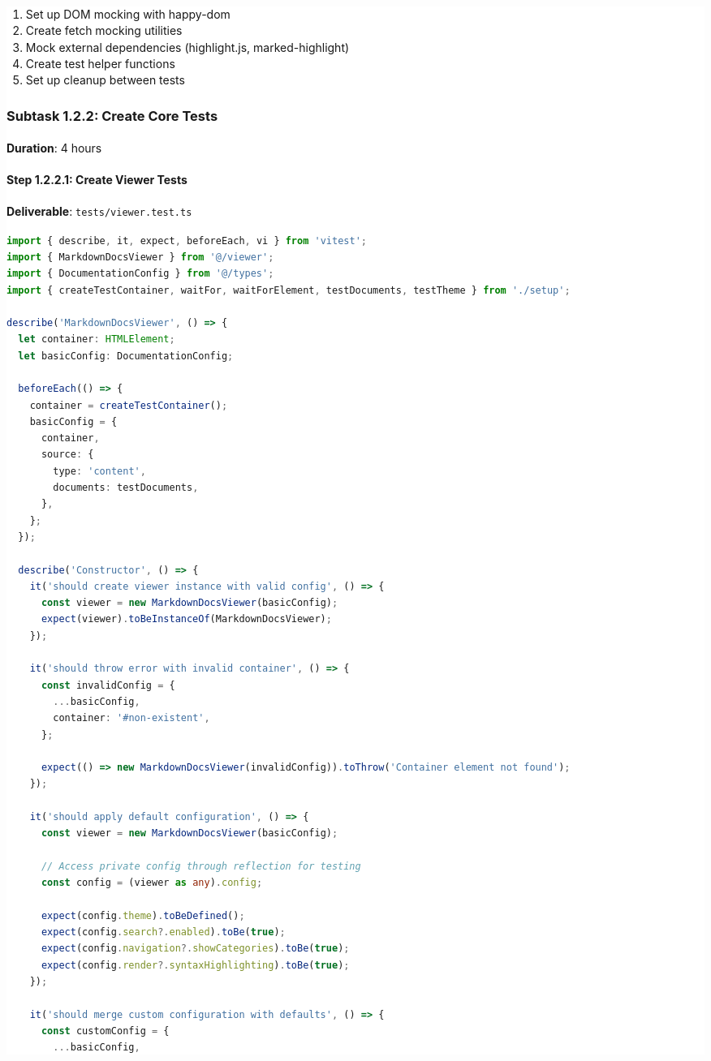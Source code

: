 1. Set up DOM mocking with happy-dom
2. Create fetch mocking utilities
3. Mock external dependencies (highlight.js, marked-highlight)
4. Create test helper functions
5. Set up cleanup between tests

### Subtask 1.2.2: Create Core Tests

**Duration**: 4 hours

#### Step 1.2.2.1: Create Viewer Tests

**Deliverable**: `tests/viewer.test.ts`

```typescript
import { describe, it, expect, beforeEach, vi } from 'vitest';
import { MarkdownDocsViewer } from '@/viewer';
import { DocumentationConfig } from '@/types';
import { createTestContainer, waitFor, waitForElement, testDocuments, testTheme } from './setup';

describe('MarkdownDocsViewer', () => {
  let container: HTMLElement;
  let basicConfig: DocumentationConfig;

  beforeEach(() => {
    container = createTestContainer();
    basicConfig = {
      container,
      source: {
        type: 'content',
        documents: testDocuments,
      },
    };
  });

  describe('Constructor', () => {
    it('should create viewer instance with valid config', () => {
      const viewer = new MarkdownDocsViewer(basicConfig);
      expect(viewer).toBeInstanceOf(MarkdownDocsViewer);
    });

    it('should throw error with invalid container', () => {
      const invalidConfig = {
        ...basicConfig,
        container: '#non-existent',
      };

      expect(() => new MarkdownDocsViewer(invalidConfig)).toThrow('Container element not found');
    });

    it('should apply default configuration', () => {
      const viewer = new MarkdownDocsViewer(basicConfig);

      // Access private config through reflection for testing
      const config = (viewer as any).config;

      expect(config.theme).toBeDefined();
      expect(config.search?.enabled).toBe(true);
      expect(config.navigation?.showCategories).toBe(true);
      expect(config.render?.syntaxHighlighting).toBe(true);
    });

    it('should merge custom configuration with defaults', () => {
      const customConfig = {
        ...basicConfig,
```
